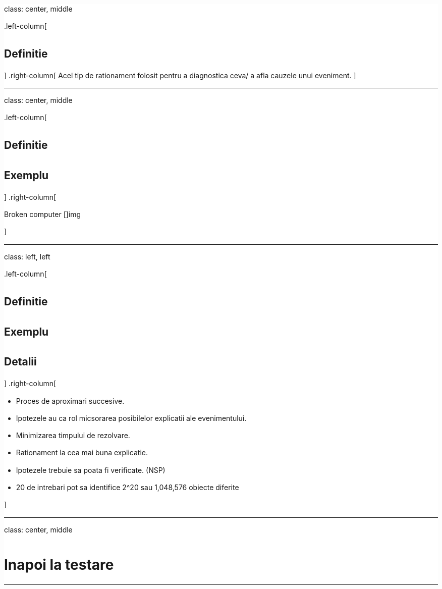 class: center, middle

.left-column[
## Definitie

]
.right-column[
Acel tip de rationament folosit pentru a diagnostica ceva/ a afla cauzele unui eveniment.
]

---
class: center, middle

.left-column[
## Definitie
## Exemplu

]
.right-column[

Broken computer []img

]


---
class: left, left

.left-column[
## Definitie
## Exemplu
## Detalii

]
.right-column[

+ Proces de aproximari succesive.

+ Ipotezele au ca rol micsorarea posibilelor explicatii ale evenimentului.

+ Minimizarea timpului de rezolvare.

+ Rationament la cea mai buna explicatie.

+ Ipotezele trebuie sa poata fi verificate. (NSP)

+ 20 de intrebari pot sa identifice 2^20 sau 1,048,576 obiecte diferite 

]


---
class: center, middle
# Inapoi la testare

---